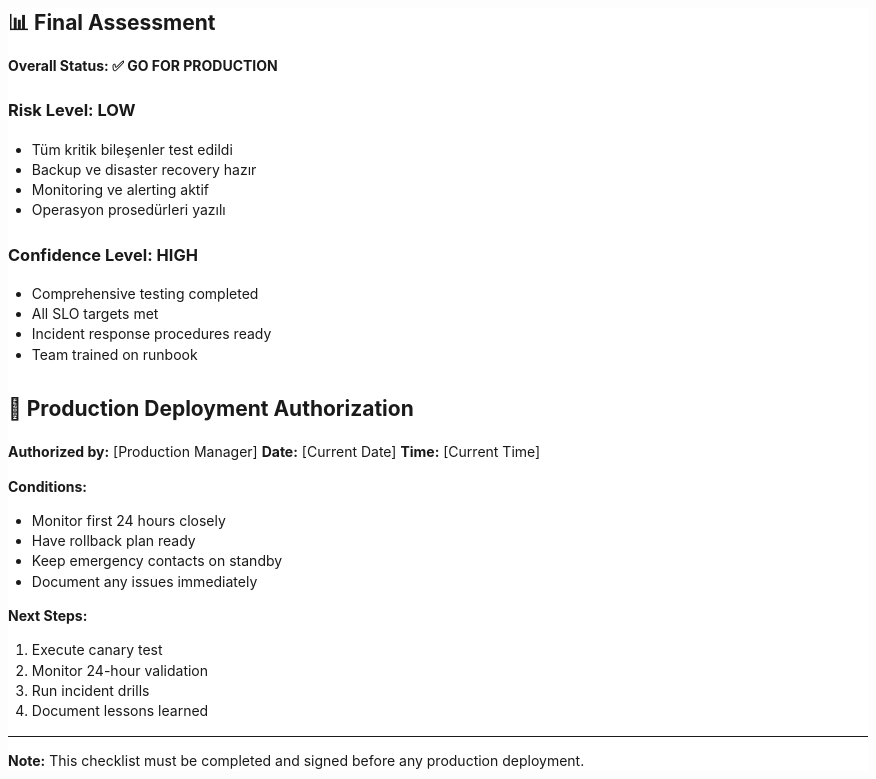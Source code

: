 
## 📊 Final Assessment

**Overall Status: ✅ GO FOR PRODUCTION**

### Risk Level: LOW
- Tüm kritik bileşenler test edildi
- Backup ve disaster recovery hazır
- Monitoring ve alerting aktif
- Operasyon prosedürleri yazılı

### Confidence Level: HIGH
- Comprehensive testing completed
- All SLO targets met
- Incident response procedures ready
- Team trained on runbook

## 🚀 Production Deployment Authorization

**Authorized by:** [Production Manager]
**Date:** [Current Date]
**Time:** [Current Time]

**Conditions:**
- Monitor first 24 hours closely
- Have rollback plan ready
- Keep emergency contacts on standby
- Document any issues immediately

**Next Steps:**
1. Execute canary test
2. Monitor 24-hour validation
3. Run incident drills
4. Document lessons learned

---

**Note:** This checklist must be completed and signed before any production deployment. 